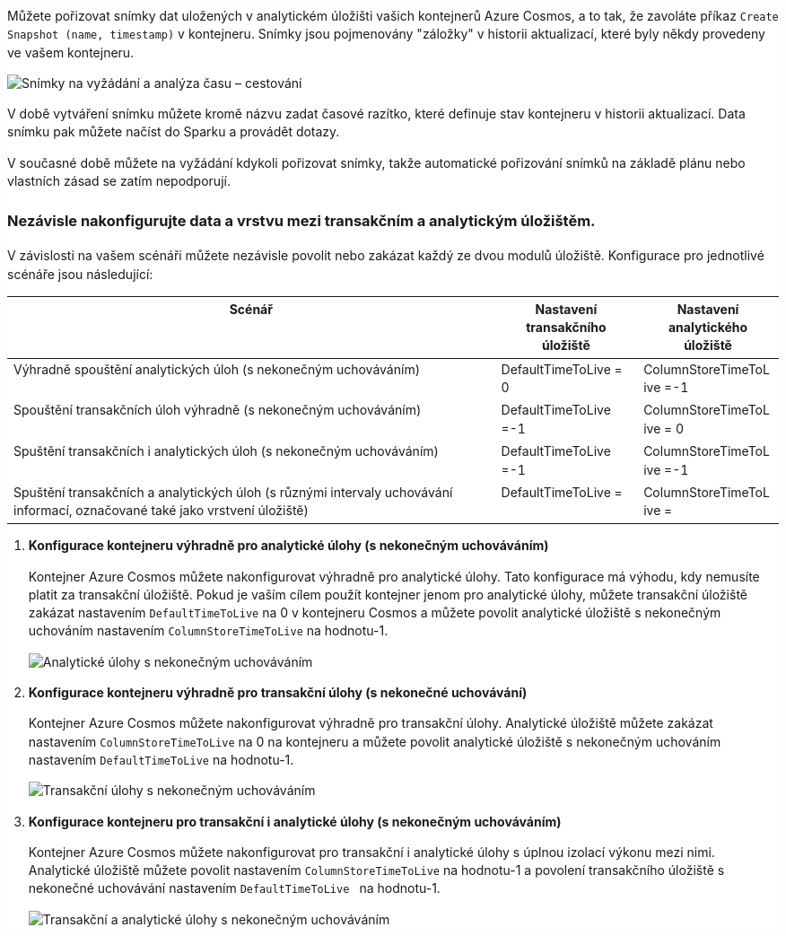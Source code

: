 Můžete pořizovat snímky dat uložených v analytickém úložišti vašich kontejnerů Azure Cosmos, a to tak, že zavoláte příkaz `CreateSnapshot (name, timestamp)` v kontejneru. Snímky jsou pojmenovány "záložky" v historii aktualizací, které byly někdy provedeny ve vašem kontejneru.

![Snímky na vyžádání a analýza času – cestování](./media/globally-distributed-transactional-analytical-storage/ondemand-analytical-data-snapshots.png)

V době vytváření snímku můžete kromě názvu zadat časové razítko, které definuje stav kontejneru v historii aktualizací. Data snímku pak můžete načíst do Sparku a provádět dotazy.

V současné době můžete na vyžádání kdykoli pořizovat snímky, takže automatické pořizování snímků na základě plánu nebo vlastních zásad se zatím nepodporují.

### <a name="configure-and-tier-data-between-transactional-and-analytical-storage-independently"></a>Nezávisle nakonfigurujte data a vrstvu mezi transakčním a analytickým úložištěm.

V závislosti na vašem scénáři můžete nezávisle povolit nebo zakázat každý ze dvou modulů úložiště. Konfigurace pro jednotlivé scénáře jsou následující:

|Scénář |Nastavení transakčního úložiště  |Nastavení analytického úložiště |
|---------|---------|---------|
|Výhradně spouštění analytických úloh (s nekonečným uchováváním) |  DefaultTimeToLive = 0       |  ColumnStoreTimeToLive =-1       |
|Spouštění transakčních úloh výhradně (s nekonečným uchováváním)  |   DefaultTimeToLive =-1      |  ColumnStoreTimeToLive = 0       |
|Spuštění transakčních i analytických úloh (s nekonečným uchováváním)   |   DefaultTimeToLive =-1      | ColumnStoreTimeToLive =-1        |
|Spuštění transakčních a analytických úloh (s různými intervaly uchovávání informací, označované také jako vrstvení úložiště)  |  DefaultTimeToLive = <Value1>       |     ColumnStoreTimeToLive = <Value2>    |

1. **Konfigurace kontejneru výhradně pro analytické úlohy (s nekonečným uchováváním)**

   Kontejner Azure Cosmos můžete nakonfigurovat výhradně pro analytické úlohy. Tato konfigurace má výhodu, kdy nemusíte platit za transakční úložiště. Pokud je vaším cílem použít kontejner jenom pro analytické úlohy, můžete transakční úložiště zakázat nastavením `DefaultTimeToLive` na 0 v kontejneru Cosmos a můžete povolit analytické úložiště s nekonečným uchováním nastavením `ColumnStoreTimeToLive` na hodnotu-1.

   ![Analytické úlohy s nekonečným uchováváním](./media/globally-distributed-transactional-analytical-storage/analytical-workload-configuration.png)

1. **Konfigurace kontejneru výhradně pro transakční úlohy (s nekonečné uchovávání)**

   Kontejner Azure Cosmos můžete nakonfigurovat výhradně pro transakční úlohy. Analytické úložiště můžete zakázat nastavením `ColumnStoreTimeToLive` na 0 na kontejneru a můžete povolit analytické úložiště s nekonečným uchováním nastavením `DefaultTimeToLive` na hodnotu-1.

   ![Transakční úlohy s nekonečným uchováváním](./media/globally-distributed-transactional-analytical-storage/transactional-workload-configuration.png)

1. **Konfigurace kontejneru pro transakční i analytické úlohy (s nekonečným uchováváním)**

   Kontejner Azure Cosmos můžete nakonfigurovat pro transakční i analytické úlohy s úplnou izolací výkonu mezi nimi. Analytické úložiště můžete povolit nastavením `ColumnStoreTimeToLive` na hodnotu-1 a povolení transakčního úložiště s nekonečné uchovávání nastavením `DefaultTimeToLive ` na hodnotu-1.

   ![Transakční a analytické úlohy s nekonečným uchováváním](./media/globally-distributed-transactional-analytical-storage/analytical-transactional-configuration-infinite-retention.png)
